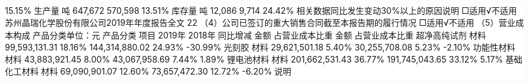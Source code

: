 15.15%
生产量
吨
647,672
570,598
13.51%
库存量
吨
12,086
9,714
24.42%
相关数据同比发生变动30%以上的原因说明
□适用√不适用
苏州晶瑞化学股份有限公司2019年年度报告全文
22
（4）公司已签订的重大销售合同截至本报告期的履行情况
□适用√不适用
（5）营业成本构成
产品分类单位：元
产品分类
项目
2019年
2018年
同比增减
金额
占营业成本比重
金额
占营业成本比重
超净高纯试剂
材料
99,593,131.31
18.16%
144,314,880.02
24.93%
-30.99%
光刻胶
材料
29,621,501.18
5.40%
30,255,708.08
5.23%
-2.10%
功能性材料
材料
43,883,921.45
8.00%
43,067,958.69
7.44%
1.89%
锂电池材料
材料
201,662,531.43
36.77%
191,745,043.65
33.12%
5.17%
基础化工材料
材料
69,090,901.07
12.60%
73,657,472.30
12.72%
-6.20%
说明